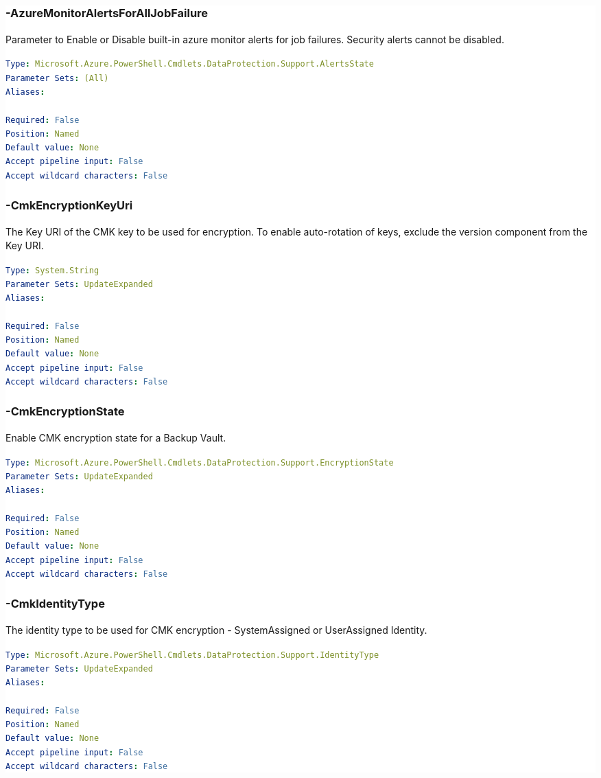 ### -AzureMonitorAlertsForAllJobFailure
Parameter to Enable or Disable built-in azure monitor alerts for job failures.
Security alerts cannot be disabled.

```yaml
Type: Microsoft.Azure.PowerShell.Cmdlets.DataProtection.Support.AlertsState
Parameter Sets: (All)
Aliases:

Required: False
Position: Named
Default value: None
Accept pipeline input: False
Accept wildcard characters: False
```

### -CmkEncryptionKeyUri
The Key URI of the CMK key to be used for encryption.
To enable auto-rotation of keys, exclude the version component from the Key URI.

```yaml
Type: System.String
Parameter Sets: UpdateExpanded
Aliases:

Required: False
Position: Named
Default value: None
Accept pipeline input: False
Accept wildcard characters: False
```

### -CmkEncryptionState
Enable CMK encryption state for a Backup Vault.

```yaml
Type: Microsoft.Azure.PowerShell.Cmdlets.DataProtection.Support.EncryptionState
Parameter Sets: UpdateExpanded
Aliases:

Required: False
Position: Named
Default value: None
Accept pipeline input: False
Accept wildcard characters: False
```

### -CmkIdentityType
The identity type to be used for CMK encryption - SystemAssigned or UserAssigned Identity.

```yaml
Type: Microsoft.Azure.PowerShell.Cmdlets.DataProtection.Support.IdentityType
Parameter Sets: UpdateExpanded
Aliases:

Required: False
Position: Named
Default value: None
Accept pipeline input: False
Accept wildcard characters: False
```
